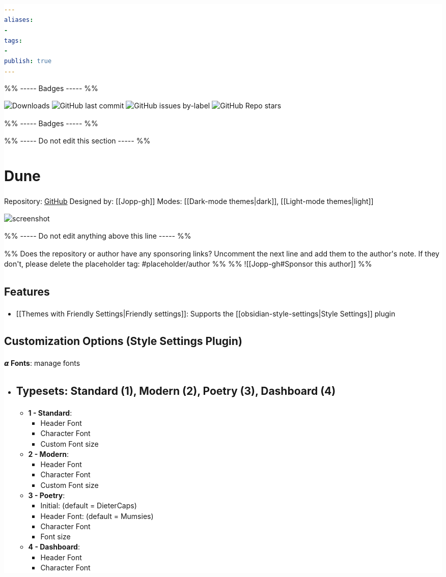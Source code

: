 ```yaml
---
aliases:
- 
tags: 
- 
publish: true
---
```


%% ----- Badges ----- %%

![Downloads](https://img.shields.io/badge/downloads-22120-573E7A?style=for-the-badge&logo=)
![GitHub last commit](https://img.shields.io/github/last-commit/Jopp-gh/Obsidian-Dune84?color=573E7A&label=last%20update&logo=github&style=for-the-badge)
![GitHub issues by-label](https://img.shields.io/github/issues/Jopp-gh/Obsidian-Dune84/help%20wanted?color=573E7A&logo=github&style=for-the-badge) 
![GitHub Repo stars](https://img.shields.io/github/stars/Jopp-gh/Obsidian-Dune84?color=573E7A&logo=github&style=for-the-badge)

%% ----- Badges ----- %%

%% ----- Do not edit this section ----- %%

# Dune

Repository: [GitHub](https://github.com/Jopp-gh/Obsidian-Dune84)
Designed by: [[Jopp-gh]]
Modes: [[Dark-mode themes|dark]], [[Light-mode themes|light]]



![screenshot](https://github.com/Jopp-gh/Obsidian-Dune84/raw/HEAD/Dune-Obsidian.jpg)

%% ----- Do not edit anything above this line ----- %% 

%% Does the repository or author have any sponsoring links? Uncomment the next line and add them to the author's note. If they don't, please delete the placeholder tag: #placeholder/author %%
%% ![[Jopp-gh#Sponsor this author]] %%


## Features

- [[Themes with Friendly Settings|Friendly settings]]: Supports the [[obsidian-style-settings|Style Settings]] plugin

## Customization Options (Style Settings Plugin) 

**𝞪 Fonts**: manage fonts
- **Typesets**: Standard (1), Modern (2), Poetry (3), Dashboard (4)
    - 
    - **1 - Standard**: 
        - Header Font
        - Character Font
        - Custom Font size
    - **2 - Modern**: 
        - Header Font
        - Character Font
        - Custom Font size
    - **3 - Poetry**: 
        - Initial: (default = DieterCaps)
        - Header Font: (default = Mumsies)
        - Character Font
        - Font size
    - **4 - Dashboard**: 
        - Header Font
        - Character Font